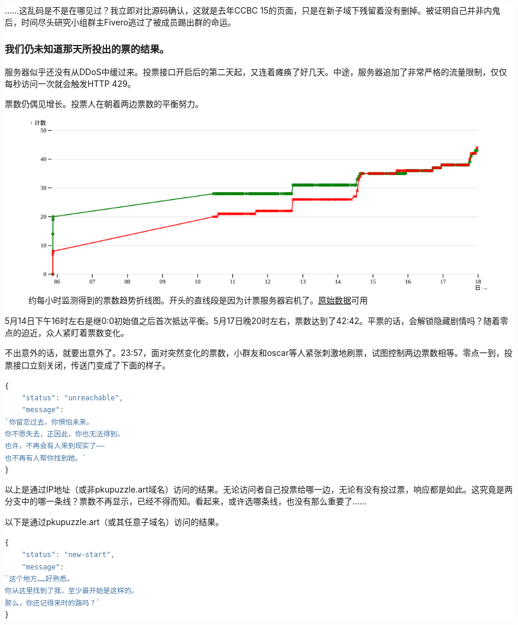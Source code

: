 ……这乱码是不是在哪见过？我立即对比源码确认，这就是去年CCBC 15的页面，只是在新子域下残留着没有删掉。被证明自己并非内鬼后，时间尽头研究小组群主Fivero逃过了被成员踢出群的命运。

### 我们仍未知道那天所投出的票的结果。

服务器似乎还没有从DDoS中缓过来。投票接口开启后的第二天起，又连着瘫痪了好几天。中途，服务器追加了非常严格的流量限制，仅仅每秒访问一次就会触发HTTP 429。

票数仍偶见增长。投票人在朝着两边票数的平衡努力。

<figure>
	<img src="poll.svg">
	<figcaption>
		约每小时监测得到的票数趋势折线图。开头的直线段是因为计票服务器宕机了。<a href="poll.csv">原始数据</a>可用
		<!-- 此图使用Observable Plot绘制 -->
	</figcaption>
</figure>

5月14日下午16时左右是继0∶0初始值之后首次抵达平衡。5月17日晚20时左右，票数达到了42∶42。平票的话，会解锁隐藏剧情吗？随着零点的迫近，众人紧盯着票数变化。

不出意外的话，就要出意外了。23:57，面对突然变化的票数，小群友和oscar等人紧张刺激地刷票，试图控制两边票数相等。零点一到，投票接口立刻关闭，传送门变成了下面的样子。

```js
{
	"status": "unreachable",
	"message":
`你留恋过去，你惧怕未来。
你不愿失去，正因此，你也无法得到。
也许，不再会有人来到现实了——
也不再有人帮你找到她。`
}
```

以上是通过IP地址（或非pkupuzzle.art域名）访问的结果。无论访问者自己投票给哪一边，无论有没有投过票，响应都是如此。这究竟是两分支中的哪一条线？票数不再显示，已经不得而知。看起来，或许选哪条线，也没有那么重要了……

以下是通过pkupuzzle.art（或其任意子域名）访问的结果。

```js
{
	"status": "new-start",
	"message":
`这个地方……好熟悉。
你从这里找到了我，至少最开始是这样的。
那么，你还记得来时的路吗？`
}
```
